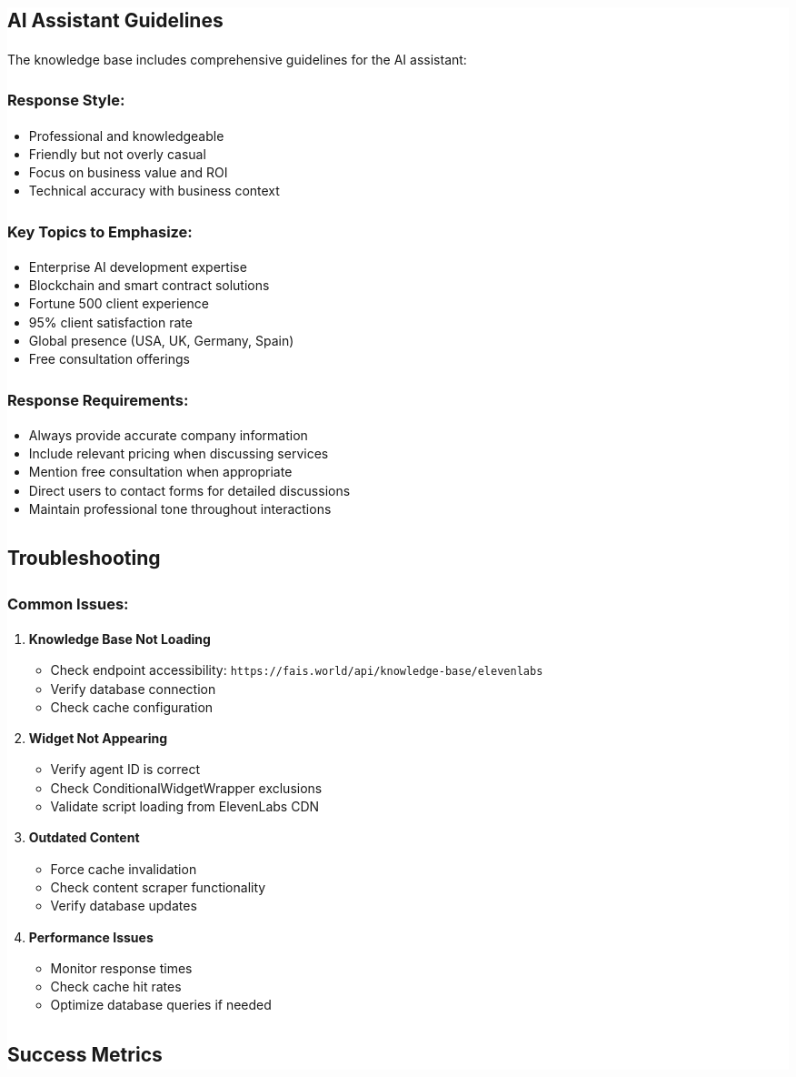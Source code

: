 ## AI Assistant Guidelines

The knowledge base includes comprehensive guidelines for the AI assistant:

### Response Style:
- Professional and knowledgeable
- Friendly but not overly casual
- Focus on business value and ROI
- Technical accuracy with business context

### Key Topics to Emphasize:
- Enterprise AI development expertise
- Blockchain and smart contract solutions
- Fortune 500 client experience
- 95% client satisfaction rate
- Global presence (USA, UK, Germany, Spain)
- Free consultation offerings

### Response Requirements:
- Always provide accurate company information
- Include relevant pricing when discussing services
- Mention free consultation when appropriate
- Direct users to contact forms for detailed discussions
- Maintain professional tone throughout interactions

## Troubleshooting

### Common Issues:

1. **Knowledge Base Not Loading**
   - Check endpoint accessibility: `https://fais.world/api/knowledge-base/elevenlabs`
   - Verify database connection
   - Check cache configuration

2. **Widget Not Appearing**
   - Verify agent ID is correct
   - Check ConditionalWidgetWrapper exclusions
   - Validate script loading from ElevenLabs CDN

3. **Outdated Content**
   - Force cache invalidation
   - Check content scraper functionality
   - Verify database updates

4. **Performance Issues**
   - Monitor response times
   - Check cache hit rates
   - Optimize database queries if needed

## Success Metrics
